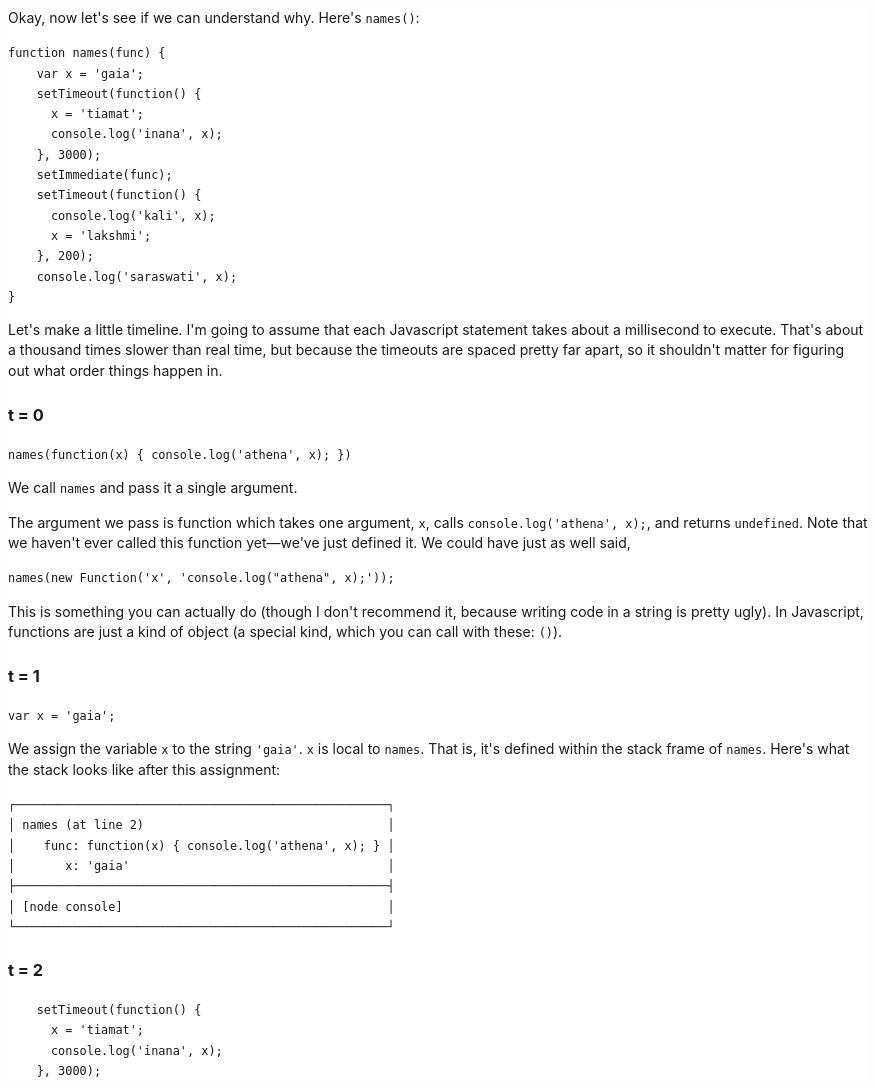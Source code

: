 Okay, now let's see if we can understand why. Here's `names()`:

    function names(func) {
        var x = 'gaia';
        setTimeout(function() {
          x = 'tiamat';
          console.log('inana', x);
        }, 3000);
        setImmediate(func);
        setTimeout(function() {
          console.log('kali', x);
          x = 'lakshmi';
        }, 200);
        console.log('saraswati', x);
    }

Let's make a little timeline. I'm going to assume that each Javascript statement
takes about a millisecond to execute. That's about a thousand times slower than
real time, but because the timeouts are spaced pretty far apart, so it shouldn't
matter for figuring out what order things happen in.

### t = 0 ###
    names(function(x) { console.log('athena', x); })

We call `names` and pass it a single argument.

The argument we pass is function which takes one argument, `x`, calls
`console.log('athena', x);`, and returns `undefined`. Note that we haven't
ever called this function yet—we've just defined it. We could have just as well
said,

    names(new Function('x', 'console.log("athena", x);'));

This is something you can actually do (though I don't recommend it, because
writing code in a string is pretty ugly). In Javascript, functions are just a
kind of object (a special kind, which you can call with these: `()`).

### t = 1 ###
    var x = 'gaia';

We assign the variable `x` to the string `'gaia'`. `x` is local to `names`.
That is, it's defined within the stack frame of `names`. Here's what the stack
looks like after this assignment:


    ┌────────────────────────────────────────────────────┐
    │ names (at line 2)                                  │
    │    func: function(x) { console.log('athena', x); } │
    │       x: 'gaia'                                    │
    ├────────────────────────────────────────────────────┤
    │ [node console]                                     │
    └────────────────────────────────────────────────────┘

### t = 2
        setTimeout(function() {
          x = 'tiamat';
          console.log('inana', x);
        }, 3000);
